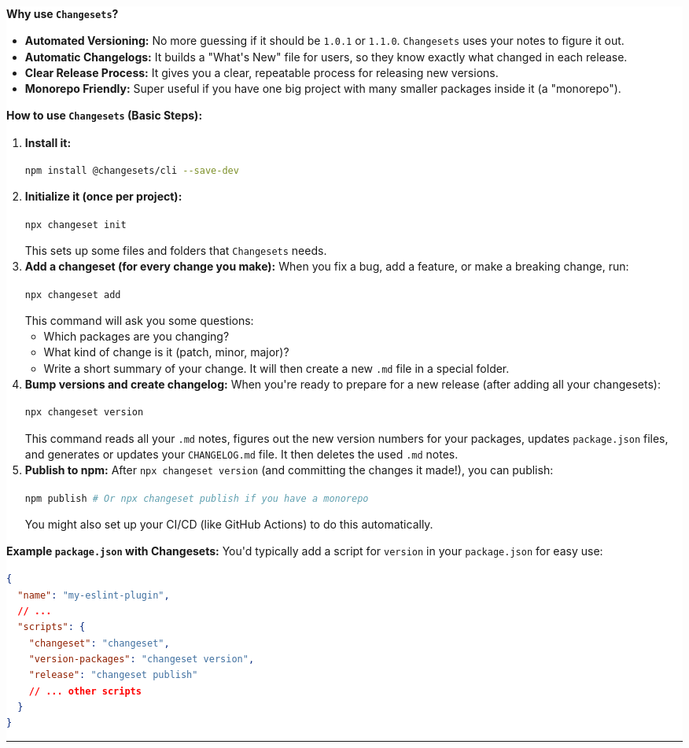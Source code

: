 **Why use `Changesets`?**

- **Automated Versioning:** No more guessing if it should be `1.0.1` or `1.1.0`. `Changesets` uses your notes to figure it out.
- **Automatic Changelogs:** It builds a "What's New" file for users, so they know exactly what changed in each release.
- **Clear Release Process:** It gives you a clear, repeatable process for releasing new versions.
- **Monorepo Friendly:** Super useful if you have one big project with many smaller packages inside it (a "monorepo").

**How to use `Changesets` (Basic Steps):**

1.  **Install it:**
    ```bash
    npm install @changesets/cli --save-dev
    ```
2.  **Initialize it (once per project):**
    ```bash
    npx changeset init
    ```
    This sets up some files and folders that `Changesets` needs.
3.  **Add a changeset (for every change you make):**
    When you fix a bug, add a feature, or make a breaking change, run:
    ```bash
    npx changeset add
    ```
    This command will ask you some questions:
    - Which packages are you changing?
    - What kind of change is it (patch, minor, major)?
    - Write a short summary of your change.
      It will then create a new `.md` file in a special folder.
4.  **Bump versions and create changelog:**
    When you're ready to prepare for a new release (after adding all your changesets):
    ```bash
    npx changeset version
    ```
    This command reads all your `.md` notes, figures out the new version numbers for your packages, updates `package.json` files, and generates or updates your `CHANGELOG.md` file. It then deletes the used `.md` notes.
5.  **Publish to npm:**
    After `npx changeset version` (and committing the changes it made\!), you can publish:
    ```bash
    npm publish # Or npx changeset publish if you have a monorepo
    ```
    You might also set up your CI/CD (like GitHub Actions) to do this automatically.

**Example `package.json` with Changesets:**
You'd typically add a script for `version` in your `package.json` for easy use:

```json
{
  "name": "my-eslint-plugin",
  // ...
  "scripts": {
    "changeset": "changeset",
    "version-packages": "changeset version",
    "release": "changeset publish"
    // ... other scripts
  }
}
```

---
